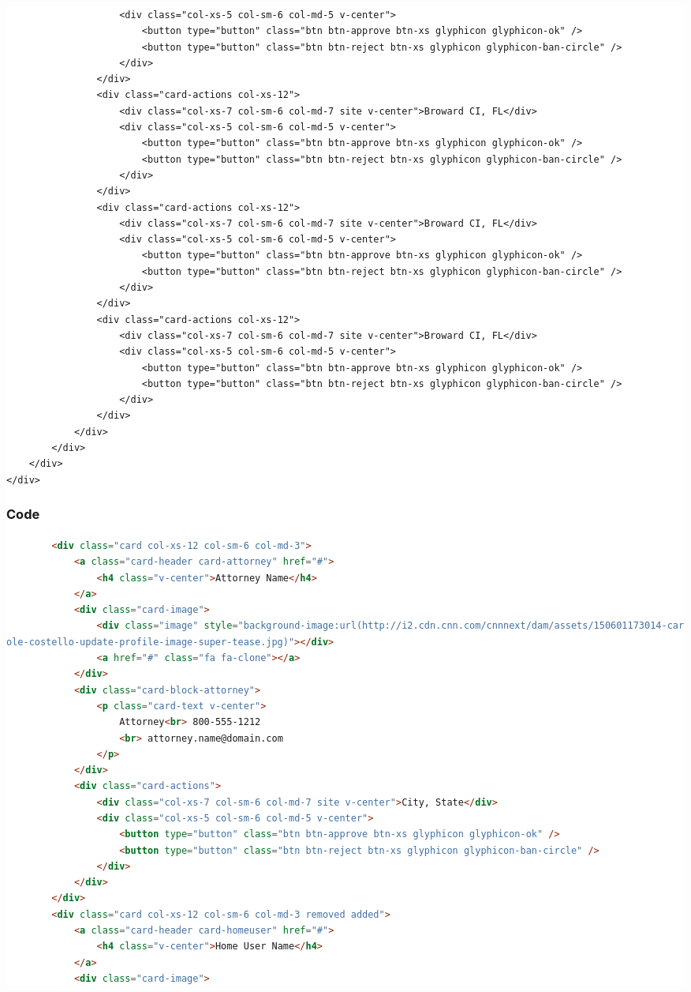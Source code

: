                         <div class="col-xs-5 col-sm-6 col-md-5 v-center">
                            <button type="button" class="btn btn-approve btn-xs glyphicon glyphicon-ok" />
                            <button type="button" class="btn btn-reject btn-xs glyphicon glyphicon-ban-circle" />
                        </div>
                    </div>
                    <div class="card-actions col-xs-12">
                        <div class="col-xs-7 col-sm-6 col-md-7 site v-center">Broward CI, FL</div>
                        <div class="col-xs-5 col-sm-6 col-md-5 v-center">
                            <button type="button" class="btn btn-approve btn-xs glyphicon glyphicon-ok" />
                            <button type="button" class="btn btn-reject btn-xs glyphicon glyphicon-ban-circle" />
                        </div>
                    </div>
                    <div class="card-actions col-xs-12">
                        <div class="col-xs-7 col-sm-6 col-md-7 site v-center">Broward CI, FL</div>
                        <div class="col-xs-5 col-sm-6 col-md-5 v-center">
                            <button type="button" class="btn btn-approve btn-xs glyphicon glyphicon-ok" />
                            <button type="button" class="btn btn-reject btn-xs glyphicon glyphicon-ban-circle" />
                        </div>
                    </div>
                    <div class="card-actions col-xs-12">
                        <div class="col-xs-7 col-sm-6 col-md-7 site v-center">Broward CI, FL</div>
                        <div class="col-xs-5 col-sm-6 col-md-5 v-center">
                            <button type="button" class="btn btn-approve btn-xs glyphicon glyphicon-ok" />
                            <button type="button" class="btn btn-reject btn-xs glyphicon glyphicon-ban-circle" />
                        </div>
                    </div>
                </div>
            </div>
        </div>
    </div>
</div>

### Code
```html
        <div class="card col-xs-12 col-sm-6 col-md-3">
            <a class="card-header card-attorney" href="#">
                <h4 class="v-center">Attorney Name</h4>
            </a>
            <div class="card-image">
                <div class="image" style="background-image:url(http://i2.cdn.cnn.com/cnnnext/dam/assets/150601173014-carole-costello-update-profile-image-super-tease.jpg)"></div>
                <a href="#" class="fa fa-clone"></a>
            </div>
            <div class="card-block-attorney">
                <p class="card-text v-center">
                    Attorney<br> 800-555-1212
                    <br> attorney.name@domain.com
                </p>
            </div>
            <div class="card-actions">
                <div class="col-xs-7 col-sm-6 col-md-7 site v-center">City, State</div>
                <div class="col-xs-5 col-sm-6 col-md-5 v-center">
                    <button type="button" class="btn btn-approve btn-xs glyphicon glyphicon-ok" />
                    <button type="button" class="btn btn-reject btn-xs glyphicon glyphicon-ban-circle" />
                </div>
            </div>
        </div>
        <div class="card col-xs-12 col-sm-6 col-md-3 removed added">
            <a class="card-header card-homeuser" href="#">
                <h4 class="v-center">Home User Name</h4>
            </a>
            <div class="card-image">
```